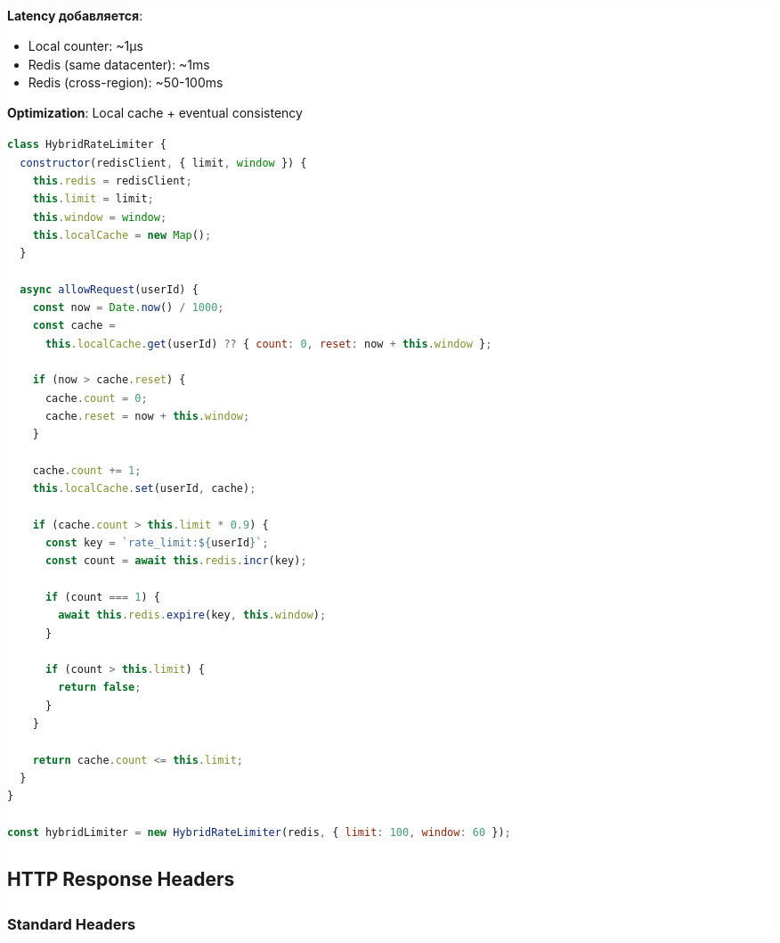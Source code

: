 **Latency добавляется**:
- Local counter: ~1µs
- Redis (same datacenter): ~1ms
- Redis (cross-region): ~50-100ms

**Optimization**: Local cache + eventual consistency

```javascript
class HybridRateLimiter {
  constructor(redisClient, { limit, window }) {
    this.redis = redisClient;
    this.limit = limit;
    this.window = window;
    this.localCache = new Map();
  }

  async allowRequest(userId) {
    const now = Date.now() / 1000;
    const cache =
      this.localCache.get(userId) ?? { count: 0, reset: now + this.window };

    if (now > cache.reset) {
      cache.count = 0;
      cache.reset = now + this.window;
    }

    cache.count += 1;
    this.localCache.set(userId, cache);

    if (cache.count > this.limit * 0.9) {
      const key = `rate_limit:${userId}`;
      const count = await this.redis.incr(key);

      if (count === 1) {
        await this.redis.expire(key, this.window);
      }

      if (count > this.limit) {
        return false;
      }
    }

    return cache.count <= this.limit;
  }
}

const hybridLimiter = new HybridRateLimiter(redis, { limit: 100, window: 60 });
```

## HTTP Response Headers

### Standard Headers

